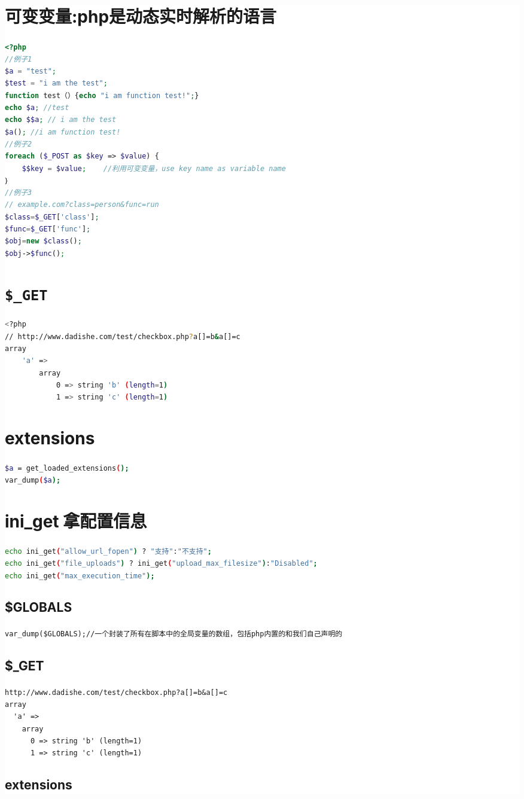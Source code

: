 可变变量:php是动态实时解析的语言
================================================================================
```php
<?php
//例子1
$a = "test";
$test = "i am the test";
function test（）{echo "i am function test!";}
echo $a; //test
echo $$a; // i am the test
$a(); //i am function test!
//例子2
foreach ($_POST as $key => $value) {
    $$key = $value;    //利用可变变量，use key name as variable name
｝
//例子3
// example.com?class=person&func=run
$class=$_GET['class'];
$func=$_GET['func'];
$obj=new $class();
$obj->$func();
```

`$_GET`
================================================================================
```bash
<?php
// http://www.dadishe.com/test/checkbox.php?a[]=b&a[]=c
array
    'a' =>
        array
            0 => string 'b' (length=1)
            1 => string 'c' (length=1)
```

extensions
================================================================================
```bash
$a = get_loaded_extensions();
var_dump($a);
```

ini_get 拿配置信息
================================================================================
```bash
echo ini_get("allow_url_fopen") ? "支持":"不支持";
echo ini_get("file_uploads") ? ini_get("upload_max_filesize"):"Disabled";
echo ini_get("max_execution_time");
```


## $GLOBALS ##
```
var_dump($GLOBALS);//一个封装了所有在脚本中的全局变量的数组，包括php内置的和我们自己声明的
```
## $_GET ##
```
http://www.dadishe.com/test/checkbox.php?a[]=b&a[]=c
array
  'a' => 
    array
      0 => string 'b' (length=1)
      1 => string 'c' (length=1)
```
## extensions ##
